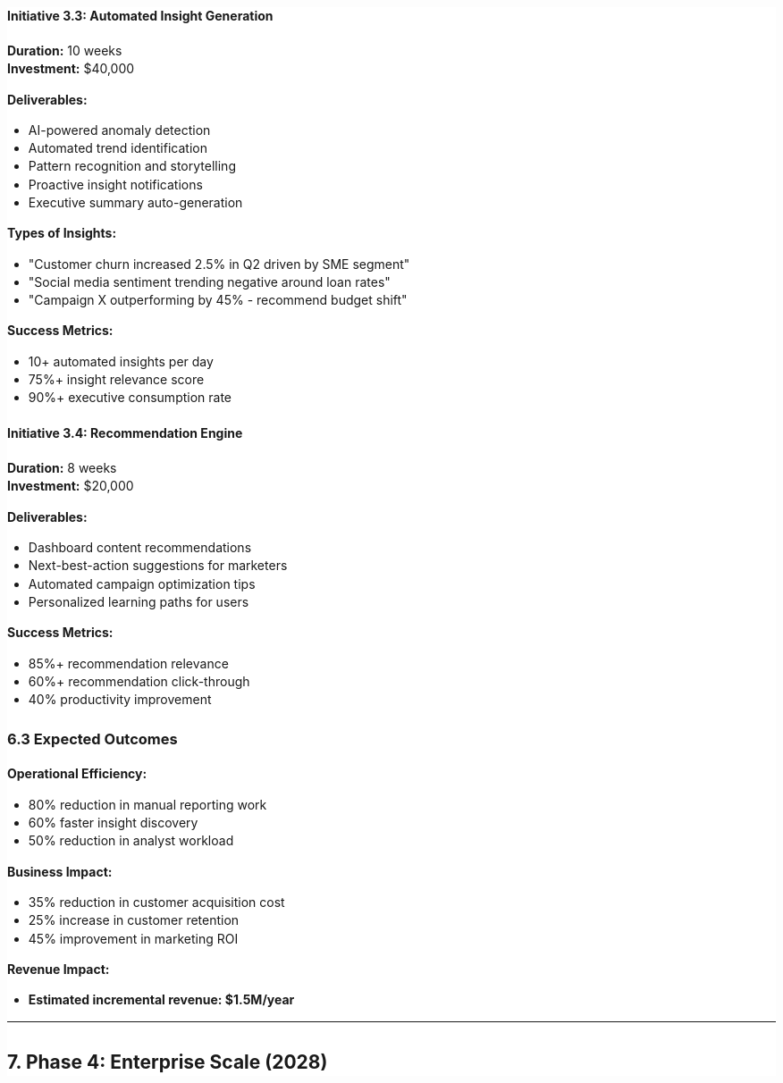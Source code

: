 #### Initiative 3.3: Automated Insight Generation
**Duration:** 10 weeks  
**Investment:** $40,000

**Deliverables:**
- AI-powered anomaly detection
- Automated trend identification
- Pattern recognition and storytelling
- Proactive insight notifications
- Executive summary auto-generation

**Types of Insights:**
- "Customer churn increased 2.5% in Q2 driven by SME segment"
- "Social media sentiment trending negative around loan rates"
- "Campaign X outperforming by 45% - recommend budget shift"

**Success Metrics:**
- 10+ automated insights per day
- 75%+ insight relevance score
- 90%+ executive consumption rate

#### Initiative 3.4: Recommendation Engine
**Duration:** 8 weeks  
**Investment:** $20,000

**Deliverables:**
- Dashboard content recommendations
- Next-best-action suggestions for marketers
- Automated campaign optimization tips
- Personalized learning paths for users

**Success Metrics:**
- 85%+ recommendation relevance
- 60%+ recommendation click-through
- 40% productivity improvement

### 6.3 Expected Outcomes

**Operational Efficiency:**
- 80% reduction in manual reporting work
- 60% faster insight discovery
- 50% reduction in analyst workload

**Business Impact:**
- 35% reduction in customer acquisition cost
- 25% increase in customer retention
- 45% improvement in marketing ROI

**Revenue Impact:**
- **Estimated incremental revenue: $1.5M/year**

---

## 7. Phase 4: Enterprise Scale (2028)
